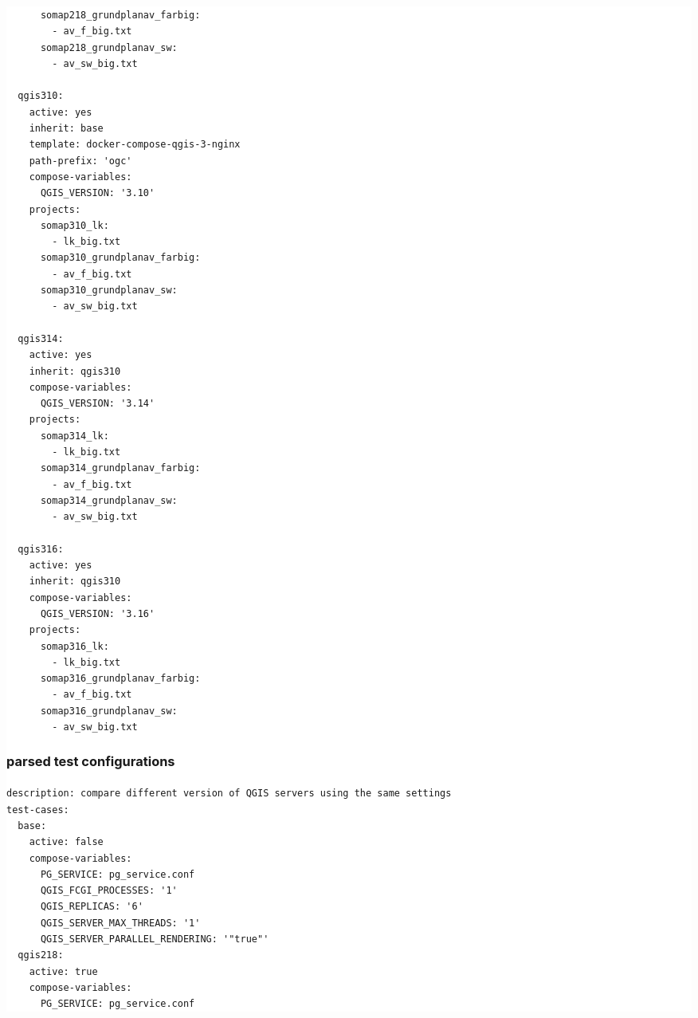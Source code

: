 ```
      somap218_grundplanav_farbig:
        - av_f_big.txt
      somap218_grundplanav_sw:
        - av_sw_big.txt

  qgis310:
    active: yes
    inherit: base
    template: docker-compose-qgis-3-nginx
    path-prefix: 'ogc'
    compose-variables:
      QGIS_VERSION: '3.10'
    projects:
      somap310_lk:
        - lk_big.txt
      somap310_grundplanav_farbig:
        - av_f_big.txt
      somap310_grundplanav_sw:
        - av_sw_big.txt

  qgis314:
    active: yes
    inherit: qgis310
    compose-variables:
      QGIS_VERSION: '3.14'
    projects:
      somap314_lk:
        - lk_big.txt
      somap314_grundplanav_farbig:
        - av_f_big.txt
      somap314_grundplanav_sw:
        - av_sw_big.txt

  qgis316:
    active: yes
    inherit: qgis310
    compose-variables:
      QGIS_VERSION: '3.16'
    projects:
      somap316_lk:
        - lk_big.txt
      somap316_grundplanav_farbig:
        - av_f_big.txt
      somap316_grundplanav_sw:
        - av_sw_big.txt
```
### parsed test configurations

```
description: compare different version of QGIS servers using the same settings
test-cases:
  base:
    active: false
    compose-variables:
      PG_SERVICE: pg_service.conf
      QGIS_FCGI_PROCESSES: '1'
      QGIS_REPLICAS: '6'
      QGIS_SERVER_MAX_THREADS: '1'
      QGIS_SERVER_PARALLEL_RENDERING: '"true"'
  qgis218:
    active: true
    compose-variables:
      PG_SERVICE: pg_service.conf
```